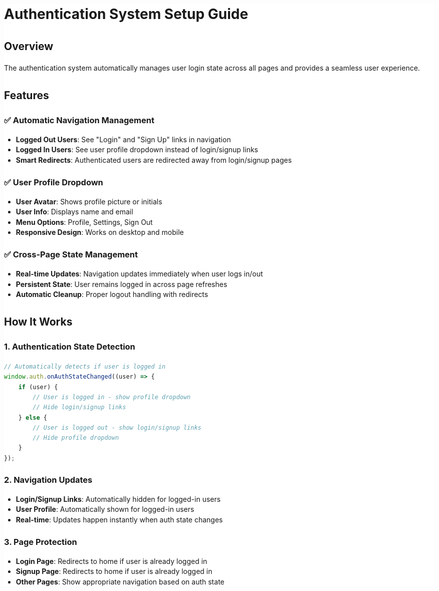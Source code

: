 # Authentication System Setup Guide

## Overview

The authentication system automatically manages user login state across all pages and provides a seamless user experience.

## Features

### ✅ **Automatic Navigation Management**
- **Logged Out Users**: See "Login" and "Sign Up" links in navigation
- **Logged In Users**: See user profile dropdown instead of login/signup links
- **Smart Redirects**: Authenticated users are redirected away from login/signup pages

### ✅ **User Profile Dropdown**
- **User Avatar**: Shows profile picture or initials
- **User Info**: Displays name and email
- **Menu Options**: Profile, Settings, Sign Out
- **Responsive Design**: Works on desktop and mobile

### ✅ **Cross-Page State Management**
- **Real-time Updates**: Navigation updates immediately when user logs in/out
- **Persistent State**: User remains logged in across page refreshes
- **Automatic Cleanup**: Proper logout handling with redirects

## How It Works

### 1. **Authentication State Detection**
```javascript
// Automatically detects if user is logged in
window.auth.onAuthStateChanged((user) => {
    if (user) {
        // User is logged in - show profile dropdown
        // Hide login/signup links
    } else {
        // User is logged out - show login/signup links
        // Hide profile dropdown
    }
});
```

### 2. **Navigation Updates**
- **Login/Signup Links**: Automatically hidden for logged-in users
- **User Profile**: Automatically shown for logged-in users
- **Real-time**: Updates happen instantly when auth state changes

### 3. **Page Protection**
- **Login Page**: Redirects to home if user is already logged in
- **Signup Page**: Redirects to home if user is already logged in
- **Other Pages**: Show appropriate navigation based on auth state
